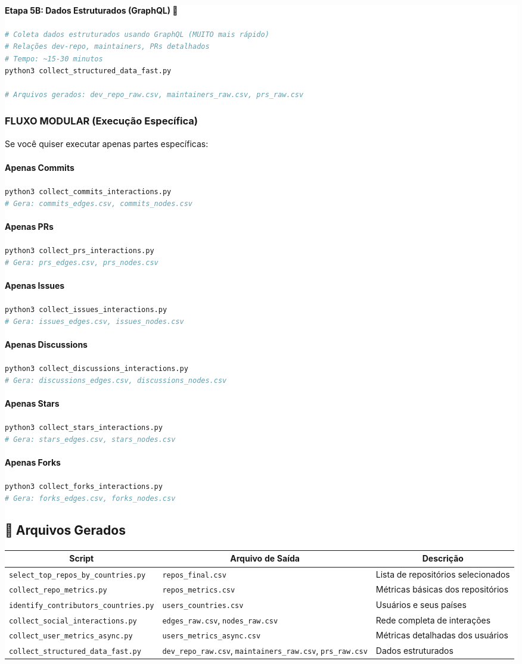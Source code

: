 #### **Etapa 5B: Dados Estruturados (GraphQL)** 🚀
```bash
# Coleta dados estruturados usando GraphQL (MUITO mais rápido)
# Relações dev-repo, maintainers, PRs detalhados
# Tempo: ~15-30 minutos
python3 collect_structured_data_fast.py

# Arquivos gerados: dev_repo_raw.csv, maintainers_raw.csv, prs_raw.csv
```

### **FLUXO MODULAR (Execução Específica)**

Se você quiser executar apenas partes específicas:

#### **Apenas Commits**
```bash
python3 collect_commits_interactions.py
# Gera: commits_edges.csv, commits_nodes.csv
```

#### **Apenas PRs**
```bash
python3 collect_prs_interactions.py
# Gera: prs_edges.csv, prs_nodes.csv
```

#### **Apenas Issues**
```bash
python3 collect_issues_interactions.py
# Gera: issues_edges.csv, issues_nodes.csv
```

#### **Apenas Discussions**
```bash
python3 collect_discussions_interactions.py
# Gera: discussions_edges.csv, discussions_nodes.csv
```

#### **Apenas Stars**
```bash
python3 collect_stars_interactions.py
# Gera: stars_edges.csv, stars_nodes.csv
```

#### **Apenas Forks**
```bash
python3 collect_forks_interactions.py
# Gera: forks_edges.csv, forks_nodes.csv
```

## 📁 Arquivos Gerados

| Script | Arquivo de Saída | Descrição |
|--------|------------------|-----------|
| `select_top_repos_by_countries.py` | `repos_final.csv` | Lista de repositórios selecionados |
| `collect_repo_metrics.py` | `repos_metrics.csv` | Métricas básicas dos repositórios |
| `identify_contributors_countries.py` | `users_countries.csv` | Usuários e seus países |
| `collect_social_interactions.py` | `edges_raw.csv`, `nodes_raw.csv` | Rede completa de interações |
| `collect_user_metrics_async.py` | `users_metrics_async.csv` | Métricas detalhadas dos usuários |
| `collect_structured_data_fast.py` | `dev_repo_raw.csv`, `maintainers_raw.csv`, `prs_raw.csv` | Dados estruturados |
